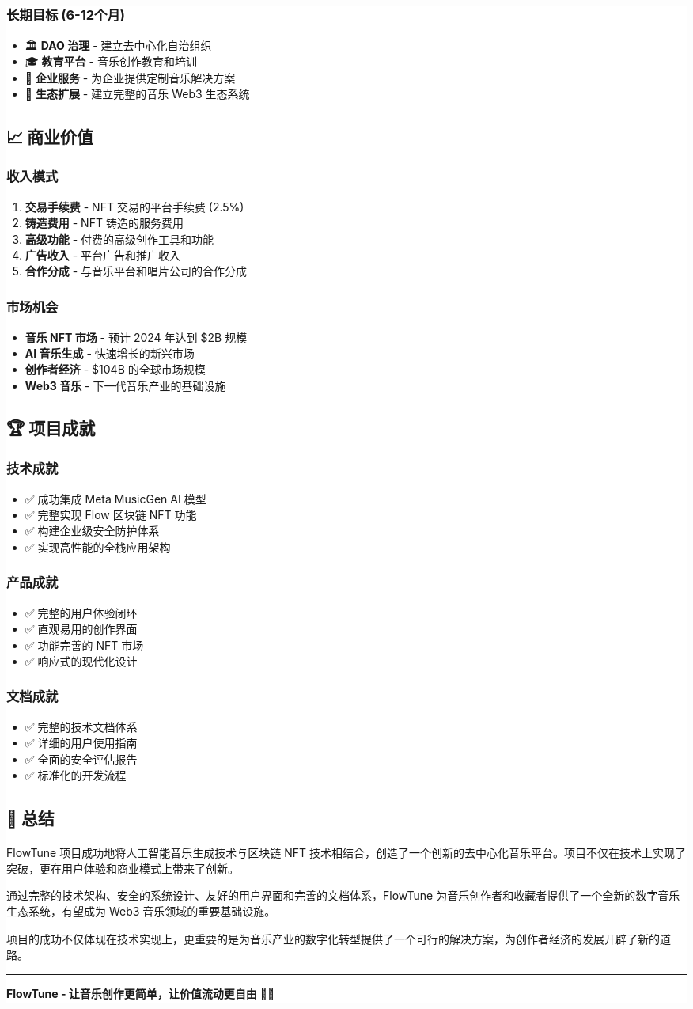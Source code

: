 ### 长期目标 (6-12个月)
- 🏛️ **DAO 治理** - 建立去中心化自治组织
- 🎓 **教育平台** - 音乐创作教育和培训
- 🏢 **企业服务** - 为企业提供定制音乐解决方案
- 🌟 **生态扩展** - 建立完整的音乐 Web3 生态系统

## 📈 商业价值

### 收入模式
1. **交易手续费** - NFT 交易的平台手续费 (2.5%)
2. **铸造费用** - NFT 铸造的服务费用
3. **高级功能** - 付费的高级创作工具和功能
4. **广告收入** - 平台广告和推广收入
5. **合作分成** - 与音乐平台和唱片公司的合作分成

### 市场机会
- **音乐 NFT 市场** - 预计 2024 年达到 $2B 规模
- **AI 音乐生成** - 快速增长的新兴市场
- **创作者经济** - $104B 的全球市场规模
- **Web3 音乐** - 下一代音乐产业的基础设施

## 🏆 项目成就

### 技术成就
- ✅ 成功集成 Meta MusicGen AI 模型
- ✅ 完整实现 Flow 区块链 NFT 功能
- ✅ 构建企业级安全防护体系
- ✅ 实现高性能的全栈应用架构

### 产品成就
- ✅ 完整的用户体验闭环
- ✅ 直观易用的创作界面
- ✅ 功能完善的 NFT 市场
- ✅ 响应式的现代化设计

### 文档成就
- ✅ 完整的技术文档体系
- ✅ 详细的用户使用指南
- ✅ 全面的安全评估报告
- ✅ 标准化的开发流程

## 🎉 总结

FlowTune 项目成功地将人工智能音乐生成技术与区块链 NFT 技术相结合，创造了一个创新的去中心化音乐平台。项目不仅在技术上实现了突破，更在用户体验和商业模式上带来了创新。

通过完整的技术架构、安全的系统设计、友好的用户界面和完善的文档体系，FlowTune 为音乐创作者和收藏者提供了一个全新的数字音乐生态系统，有望成为 Web3 音乐领域的重要基础设施。

项目的成功不仅体现在技术实现上，更重要的是为音乐产业的数字化转型提供了一个可行的解决方案，为创作者经济的发展开辟了新的道路。

---

**FlowTune - 让音乐创作更简单，让价值流动更自由** 🎵✨